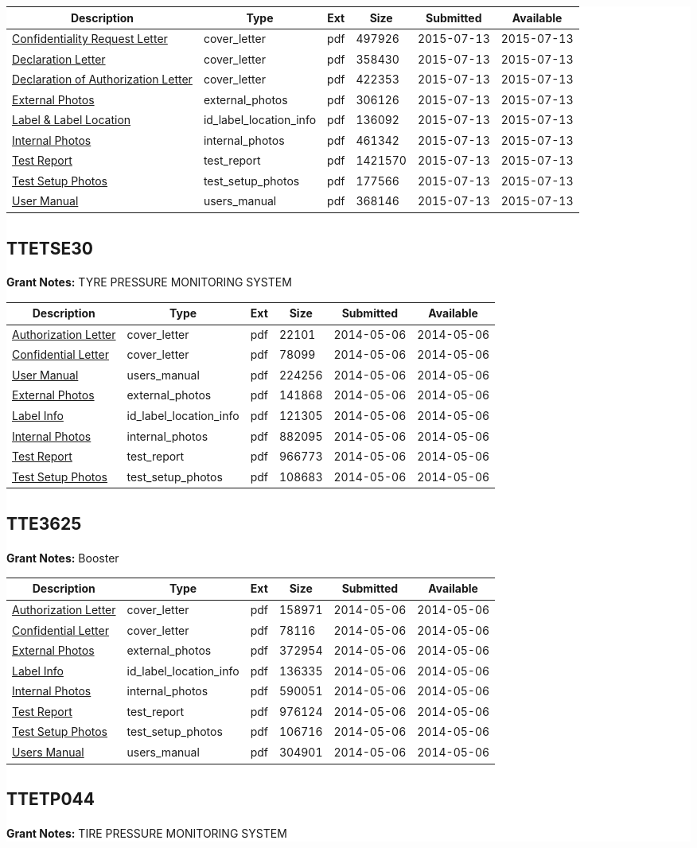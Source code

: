 | Description | Type | Ext | Size | Submitted | Available |
| ----------- | ---- | --- | ---- | --------- | --------- |
| [Confidentiality Request Letter](TTE-TSB41/b490dd3080d6a1dd602326ea50d8b54c/2677249.pdf) | cover_letter | pdf | 497926 | 2015-07-13 | 2015-07-13 |
| [Declaration Letter](TTE-TSB41/b490dd3080d6a1dd602326ea50d8b54c/2677250.pdf) | cover_letter | pdf | 358430 | 2015-07-13 | 2015-07-13 |
| [Declaration of Authorization Letter](TTE-TSB41/b490dd3080d6a1dd602326ea50d8b54c/2677251.pdf) | cover_letter | pdf | 422353 | 2015-07-13 | 2015-07-13 |
| [External Photos](TTE-TSB41/b490dd3080d6a1dd602326ea50d8b54c/2677252.pdf) | external_photos | pdf | 306126 | 2015-07-13 | 2015-07-13 |
| [Label & Label Location](TTE-TSB41/b490dd3080d6a1dd602326ea50d8b54c/2677247.pdf) | id_label_location_info | pdf | 136092 | 2015-07-13 | 2015-07-13 |
| [Internal Photos](TTE-TSB41/b490dd3080d6a1dd602326ea50d8b54c/2677248.pdf) | internal_photos | pdf | 461342 | 2015-07-13 | 2015-07-13 |
| [Test Report](TTE-TSB41/b490dd3080d6a1dd602326ea50d8b54c/2677253.pdf) | test_report | pdf | 1421570 | 2015-07-13 | 2015-07-13 |
| [Test Setup Photos](TTE-TSB41/b490dd3080d6a1dd602326ea50d8b54c/2677246.pdf) | test_setup_photos | pdf | 177566 | 2015-07-13 | 2015-07-13 |
| [User Manual](TTE-TSB41/b490dd3080d6a1dd602326ea50d8b54c/2677245.pdf) | users_manual | pdf | 368146 | 2015-07-13 | 2015-07-13 |
## TTETSE30
**Grant Notes:** TYRE PRESSURE MONITORING SYSTEM

| Description | Type | Ext | Size | Submitted | Available |
| ----------- | ---- | --- | ---- | --------- | --------- |
| [Authorization Letter](TTETSE30/aba5b9b48256137bda5a53428e3247cc/2258835.pdf) | cover_letter | pdf | 22101 | 2014-05-06 | 2014-05-06 |
| [Confidential Letter](TTETSE30/aba5b9b48256137bda5a53428e3247cc/2258836.pdf) | cover_letter | pdf | 78099 | 2014-05-06 | 2014-05-06 |
| [User Manual](TTETSE30/aba5b9b48256137bda5a53428e3247cc/2258839.pdf) | users_manual | pdf | 224256 | 2014-05-06 | 2014-05-06 |
| [External Photos](TTETSE30/aba5b9b48256137bda5a53428e3247cc/2258834.pdf) | external_photos | pdf | 141868 | 2014-05-06 | 2014-05-06 |
| [Label Info](TTETSE30/aba5b9b48256137bda5a53428e3247cc/2258840.pdf) | id_label_location_info | pdf | 121305 | 2014-05-06 | 2014-05-06 |
| [Internal Photos](TTETSE30/aba5b9b48256137bda5a53428e3247cc/2258837.pdf) | internal_photos | pdf | 882095 | 2014-05-06 | 2014-05-06 |
| [Test Report](TTETSE30/aba5b9b48256137bda5a53428e3247cc/2258833.pdf) | test_report | pdf | 966773 | 2014-05-06 | 2014-05-06 |
| [Test Setup Photos](TTETSE30/aba5b9b48256137bda5a53428e3247cc/2258838.pdf) | test_setup_photos | pdf | 108683 | 2014-05-06 | 2014-05-06 |
## TTE3625
**Grant Notes:** Booster

| Description | Type | Ext | Size | Submitted | Available |
| ----------- | ---- | --- | ---- | --------- | --------- |
| [Authorization Letter](TTE3625/f2b3e725298639186167544e4f287554/2258872.pdf) | cover_letter | pdf | 158971 | 2014-05-06 | 2014-05-06 |
| [Confidential Letter](TTE3625/f2b3e725298639186167544e4f287554/2258873.pdf) | cover_letter | pdf | 78116 | 2014-05-06 | 2014-05-06 |
| [External Photos](TTE3625/f2b3e725298639186167544e4f287554/2258871.pdf) | external_photos | pdf | 372954 | 2014-05-06 | 2014-05-06 |
| [Label Info](TTE3625/f2b3e725298639186167544e4f287554/2258878.pdf) | id_label_location_info | pdf | 136335 | 2014-05-06 | 2014-05-06 |
| [Internal Photos](TTE3625/f2b3e725298639186167544e4f287554/2258874.pdf) | internal_photos | pdf | 590051 | 2014-05-06 | 2014-05-06 |
| [Test Report](TTE3625/f2b3e725298639186167544e4f287554/2258870.pdf) | test_report | pdf | 976124 | 2014-05-06 | 2014-05-06 |
| [Test Setup Photos](TTE3625/f2b3e725298639186167544e4f287554/2258876.pdf) | test_setup_photos | pdf | 106716 | 2014-05-06 | 2014-05-06 |
| [Users Manual](TTE3625/f2b3e725298639186167544e4f287554/2258877.pdf) | users_manual | pdf | 304901 | 2014-05-06 | 2014-05-06 |
## TTETP044
**Grant Notes:** TIRE PRESSURE MONITORING SYSTEM
